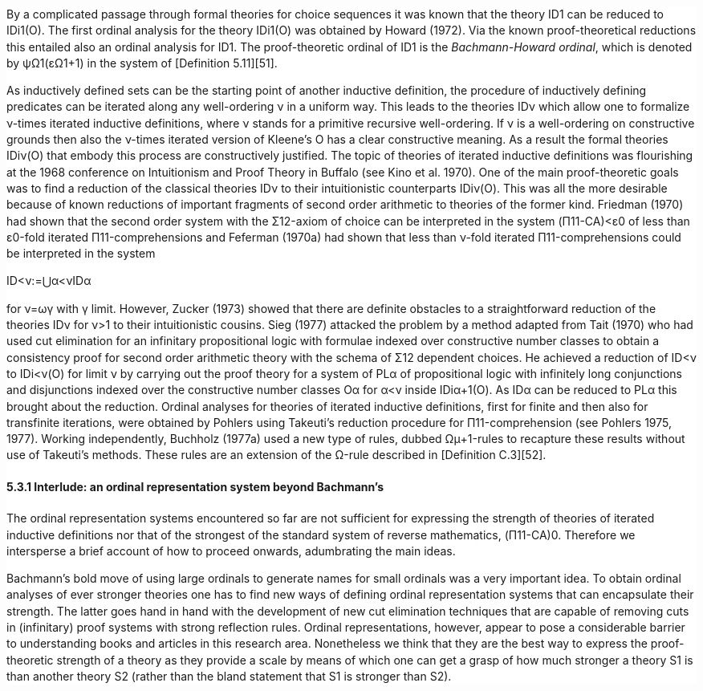 By a complicated passage through formal theories for choice sequences it was known that the theory ID1 can be reduced to IDi1(O). The first ordinal analysis for the theory IDi1(O) was obtained by Howard (1972). Via the known proof-theoretical reductions this entailed also an ordinal analysis for ID1. The proof-theoretic ordinal of ID1 is the *Bachmann-Howard ordinal*, which is denoted by ψΩ1(εΩ1+1) in the system of [Definition 5.11][51].

As inductively defined sets can be the starting point of another inductive definition, the procedure of inductively defining predicates can be iterated along any well-ordering ν in a uniform way. This leads to the theories IDν which allow one to formalize ν\-times iterated inductive definitions, where ν stands for a primitive recursive well-ordering. If ν is a well-ordering on constructive grounds then also the ν\-times iterated version of Kleene’s O has a clear constructive meaning. As a result the formal theories IDiν(O) that embody this process are constructively justified. The topic of theories of iterated inductive definitions was flourishing at the 1968 conference on Intuitionism and Proof Theory in Buffalo (see Kino et al. 1970). One of the main proof-theoretic goals was to find a reduction of the classical theories IDν to their intuitionistic counterparts IDiν(O). This was all the more desirable because of known reductions of important fragments of second order arithmetic to theories of the former kind. Friedman (1970) had shown that the second order system with the Σ12\-axiom of choice can be interpreted in the system (Π11\-CA)<ε0 of less than ε0\-fold iterated Π11\-comprehensions and Feferman (1970a) had shown that less than ν\-fold iterated Π11\-comprehensions could be interpreted in the system

ID<ν:=⋃α<νIDα

for ν\=ωγ with γ limit. However, Zucker (1973) showed that there are definite obstacles to a straightforward reduction of the theories IDν for ν\>1 to their intuitionistic cousins. Sieg (1977) attacked the problem by a method adapted from Tait (1970) who had used cut elimination for an infinitary propositional logic with formulae indexed over constructive number classes to obtain a consistency proof for second order arithmetic theory with the schema of Σ12 dependent choices. He achieved a reduction of ID<ν to IDi<ν(O) for limit ν by carrying out the proof theory for a system of PLα of propositional logic with infinitely long conjunctions and disjunctions indexed over the constructive number classes Oα for α<ν inside IDiα+1(O). As IDα can be reduced to PLα this brought about the reduction. Ordinal analyses for theories of iterated inductive definitions, first for finite and then also for transfinite iterations, were obtained by Pohlers using Takeuti’s reduction procedure for Π11\-comprehension (see Pohlers 1975, 1977). Working independently, Buchholz (1977a) used a new type of rules, dubbed Ωμ+1\-rules to recapture these results without use of Takeuti’s methods. These rules are an extension of the Ω-rule described in [Definition C.3][52].

#### 5.3.1 Interlude: an ordinal representation system beyond Bachmann’s

The ordinal representation systems encountered so far are not sufficient for expressing the strength of theories of iterated inductive definitions nor that of the strongest of the standard system of reverse mathematics, (Π11\-CA)0. Therefore we intersperse a brief account of how to proceed onwards, adumbrating the main ideas.

Bachmann’s bold move of using large ordinals to generate names for small ordinals was a very important idea. To obtain ordinal analyses of ever stronger theories one has to find new ways of defining ordinal representation systems that can encapsulate their strength. The latter goes hand in hand with the development of new cut elimination techniques that are capable of removing cuts in (infinitary) proof systems with strong reflection rules. Ordinal representations, however, appear to pose a considerable barrier to understanding books and articles in this research area. Nonetheless we think that they are the best way to express the proof-theoretic strength of a theory as they provide a scale by means of which one can get a grasp of how much stronger a theory S1 is than another theory S2 (rather than the bland statement that S1 is stronger than S2).
